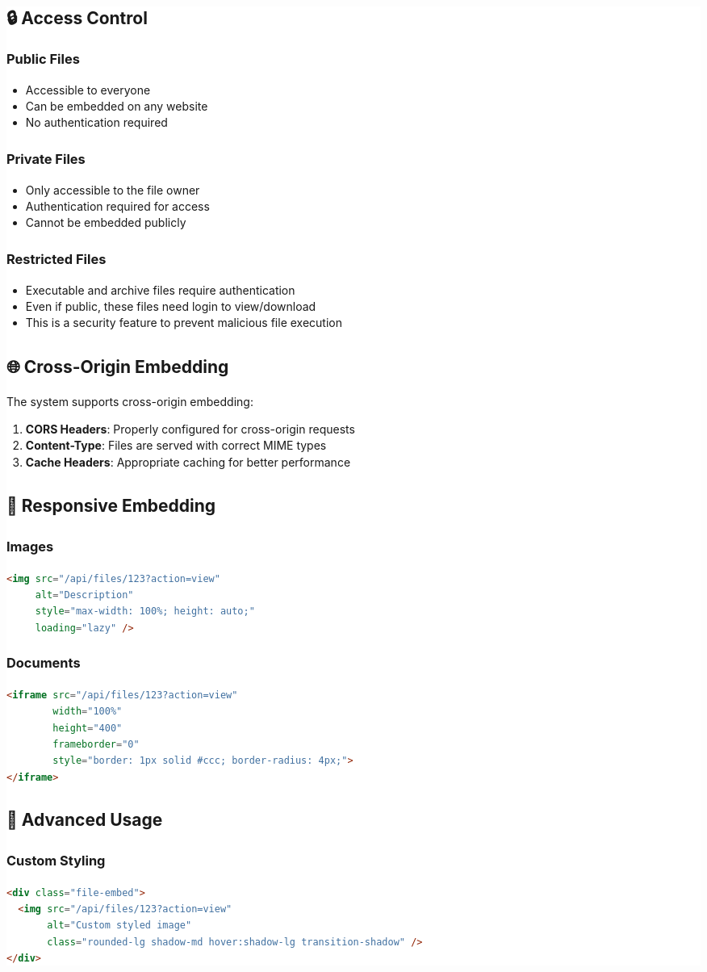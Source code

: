 ## 🔒 Access Control

### Public Files
- Accessible to everyone
- Can be embedded on any website
- No authentication required

### Private Files
- Only accessible to the file owner
- Authentication required for access
- Cannot be embedded publicly

### Restricted Files
- Executable and archive files require authentication
- Even if public, these files need login to view/download
- This is a security feature to prevent malicious file execution

## 🌐 Cross-Origin Embedding

The system supports cross-origin embedding:

1. **CORS Headers**: Properly configured for cross-origin requests
2. **Content-Type**: Files are served with correct MIME types
3. **Cache Headers**: Appropriate caching for better performance

## 📱 Responsive Embedding

### Images
```html
<img src="/api/files/123?action=view" 
     alt="Description" 
     style="max-width: 100%; height: auto;" 
     loading="lazy" />
```

### Documents
```html
<iframe src="/api/files/123?action=view" 
        width="100%" 
        height="400" 
        frameborder="0"
        style="border: 1px solid #ccc; border-radius: 4px;">
</iframe>
```

## 🔧 Advanced Usage

### Custom Styling
```html
<div class="file-embed">
  <img src="/api/files/123?action=view" 
       alt="Custom styled image"
       class="rounded-lg shadow-md hover:shadow-lg transition-shadow" />
</div>
```

